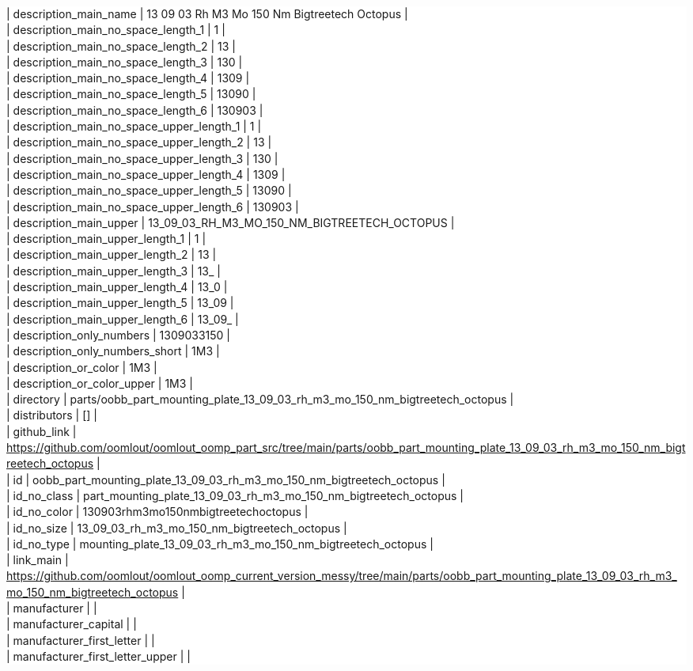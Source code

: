 | description_main_name | 13 09 03 Rh M3 Mo 150 Nm Bigtreetech Octopus |  
| description_main_no_space_length_1 | 1 |  
| description_main_no_space_length_2 | 13 |  
| description_main_no_space_length_3 | 130 |  
| description_main_no_space_length_4 | 1309 |  
| description_main_no_space_length_5 | 13090 |  
| description_main_no_space_length_6 | 130903 |  
| description_main_no_space_upper_length_1 | 1 |  
| description_main_no_space_upper_length_2 | 13 |  
| description_main_no_space_upper_length_3 | 130 |  
| description_main_no_space_upper_length_4 | 1309 |  
| description_main_no_space_upper_length_5 | 13090 |  
| description_main_no_space_upper_length_6 | 130903 |  
| description_main_upper | 13_09_03_RH_M3_MO_150_NM_BIGTREETECH_OCTOPUS |  
| description_main_upper_length_1 | 1 |  
| description_main_upper_length_2 | 13 |  
| description_main_upper_length_3 | 13_ |  
| description_main_upper_length_4 | 13_0 |  
| description_main_upper_length_5 | 13_09 |  
| description_main_upper_length_6 | 13_09_ |  
| description_only_numbers | 1309033150 |  
| description_only_numbers_short | 1M3 |  
| description_or_color | 1M3 |  
| description_or_color_upper | 1M3 |  
| directory | parts/oobb_part_mounting_plate_13_09_03_rh_m3_mo_150_nm_bigtreetech_octopus |  
| distributors | [] |  
| github_link | https://github.com/oomlout/oomlout_oomp_part_src/tree/main/parts/oobb_part_mounting_plate_13_09_03_rh_m3_mo_150_nm_bigtreetech_octopus |  
| id | oobb_part_mounting_plate_13_09_03_rh_m3_mo_150_nm_bigtreetech_octopus |  
| id_no_class | part_mounting_plate_13_09_03_rh_m3_mo_150_nm_bigtreetech_octopus |  
| id_no_color | 130903rhm3mo150nmbigtreetechoctopus |  
| id_no_size | 13_09_03_rh_m3_mo_150_nm_bigtreetech_octopus |  
| id_no_type | mounting_plate_13_09_03_rh_m3_mo_150_nm_bigtreetech_octopus |  
| link_main | https://github.com/oomlout/oomlout_oomp_current_version_messy/tree/main/parts/oobb_part_mounting_plate_13_09_03_rh_m3_mo_150_nm_bigtreetech_octopus |  
| manufacturer |  |  
| manufacturer_capital |  |  
| manufacturer_first_letter |  |  
| manufacturer_first_letter_upper |  |  